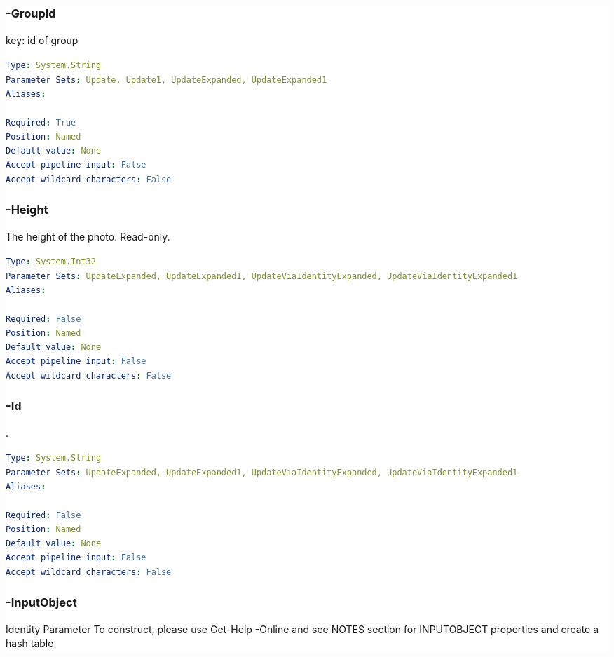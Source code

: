 ### -GroupId
key: id of group

```yaml
Type: System.String
Parameter Sets: Update, Update1, UpdateExpanded, UpdateExpanded1
Aliases:

Required: True
Position: Named
Default value: None
Accept pipeline input: False
Accept wildcard characters: False
```

### -Height
The height of the photo.
Read-only.

```yaml
Type: System.Int32
Parameter Sets: UpdateExpanded, UpdateExpanded1, UpdateViaIdentityExpanded, UpdateViaIdentityExpanded1
Aliases:

Required: False
Position: Named
Default value: None
Accept pipeline input: False
Accept wildcard characters: False
```

### -Id
.

```yaml
Type: System.String
Parameter Sets: UpdateExpanded, UpdateExpanded1, UpdateViaIdentityExpanded, UpdateViaIdentityExpanded1
Aliases:

Required: False
Position: Named
Default value: None
Accept pipeline input: False
Accept wildcard characters: False
```

### -InputObject
Identity Parameter
To construct, please use Get-Help -Online and see NOTES section for INPUTOBJECT properties and create a hash table.
